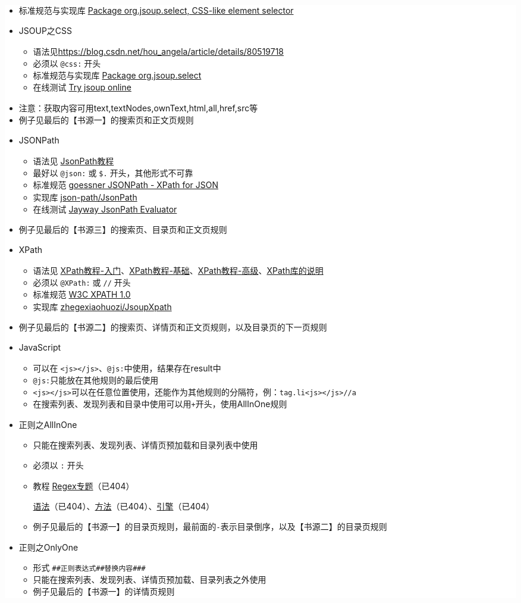   * 标准规范与实现库 [Package org.jsoup.select, CSS-like element selector](https://jsoup.org/apidocs/org/jsoup/select/Selector.html)

* JSOUP之CSS

  * 语法见<https://blog.csdn.net/hou_angela/article/details/80519718>
  * 必须以 `@css:` 开头
  * 标准规范与实现库 [Package org.jsoup.select](https://jsoup.org/apidocs/org/jsoup/select/Selector.html)
  * 在线测试 [Try jsoup online](https://try.jsoup.org/)

- 注意：获取内容可用text,textNodes,ownText,html,all,href,src等
- 例子见最后的【书源一】的搜索页和正文页规则

* JSONPath

  * 语法见 [JsonPath教程](https://blog.csdn.net/koflance/article/details/63262484)
  * 最好以 `@json:` 或 `$.` 开头，其他形式不可靠
  * 标准规范 [goessner JSONPath - XPath for JSON](https://goessner.net/articles/JsonPath/)
  * 实现库 [json-path/JsonPath](https://github.com/json-path/JsonPath)
  * 在线测试 [Jayway JsonPath Evaluator](http://jsonpath.herokuapp.com/)

- 例子见最后的【书源三】的搜索页、目录页和正文页规则

* XPath

  * 语法见 [XPath教程-入门](https://www.w3school.com.cn/xpath/index.asp)、[XPath教程-基础](https://zhuanlan.zhihu.com/p/29436838)、[XPath教程-高级](https://zhuanlan.zhihu.com/p/32187820)、[XPath库的说明](https://github.com/zhegexiaohuozi/JsoupXpath/blob/master/README.md)
  * 必须以 `@XPath:` 或 `//` 开头
  * 标准规范 [W3C XPATH 1.0](https://www.w3.org/TR/1999/REC-xpath-19991116/)
  * 实现库 [zhegexiaohuozi/JsoupXpath](https://github.com/zhegexiaohuozi/JsoupXpath)

- 例子见最后的【书源二】的搜索页、详情页和正文页规则，以及目录页的下一页规则

* JavaScript

  * 可以在 `<js></js>`、`@js:`中使用，结果存在result中
  * `@js:`只能放在其他规则的最后使用
  * `<js></js>`可以在任意位置使用，还能作为其他规则的分隔符，例：`tag.li<js></js>//a`
  * 在搜索列表、发现列表和目录中使用可以用`+`开头，使用AllInOne规则

* 正则之AllInOne

  * 只能在搜索列表、发现列表、详情页预加载和目录列表中使用

  * 必须以 `:` 开头

  * 教程 [Regex专题](https://github.com/veedrin/horseshoe#2018-10--regex%E4%B8%93%E9%A2%98)（已404）

    [语法](https://github.com/veedrin/horseshoe/blob/master/regex/%E8%AF%AD%E6%B3%95.md)（已404）、[方法](https://github.com/veedrin/horseshoe/blob/master/regex/%E6%96%B9%E6%B3%95.md)（已404）、[引擎](https://github.com/veedrin/horseshoe/blob/master/regex/%E5%BC%95%E6%93%8E.md)（已404）

  * 例子见最后的【书源一】的目录页规则，最前面的`-`表示目录倒序，以及【书源二】的目录页规则

* 正则之OnlyOne

  * 形式 `##正则表达式##替换内容###`
  * 只能在搜索列表、发现列表、详情页预加载、目录列表之外使用
  * 例子见最后的【书源一】的详情页规则
